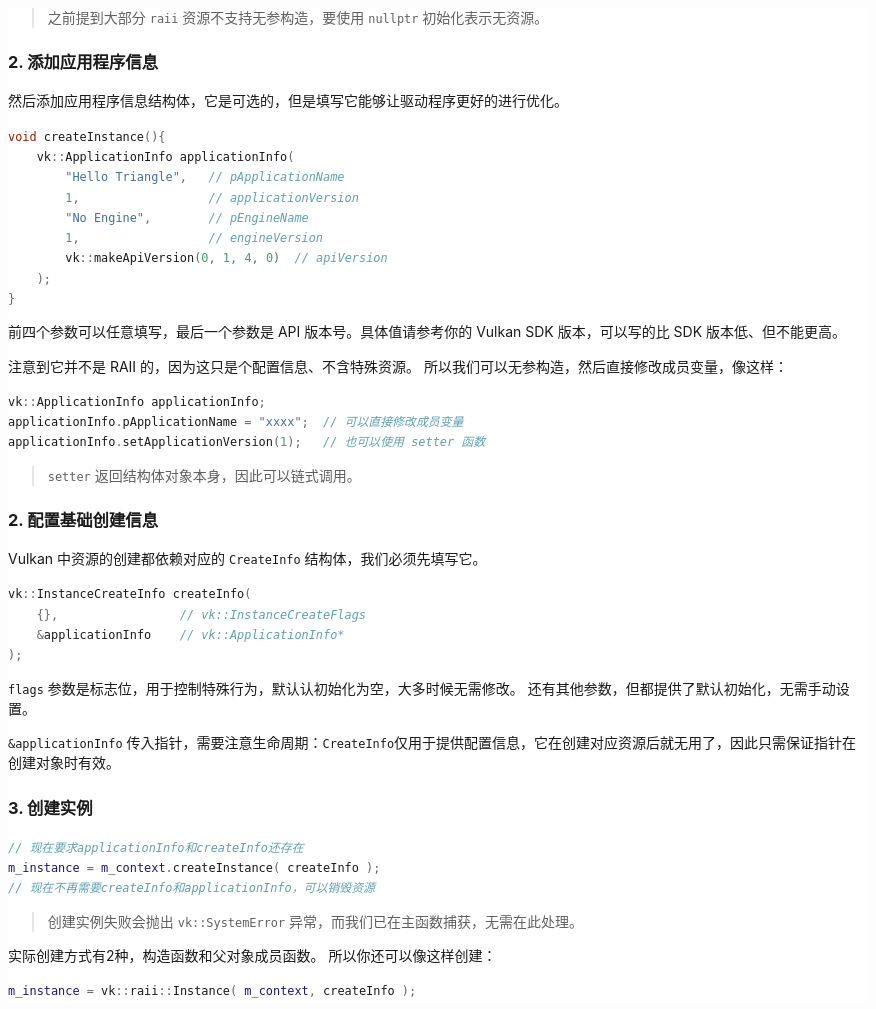 > 之前提到大部分 `raii` 资源不支持无参构造，要使用 `nullptr` 初始化表示无资源。

### 2. 添加应用程序信息

然后添加应用程序信息结构体，它是可选的，但是填写它能够让驱动程序更好的进行优化。

```cpp
void createInstance(){
    vk::ApplicationInfo applicationInfo( 
        "Hello Triangle",   // pApplicationName
        1,                  // applicationVersion
        "No Engine",        // pEngineName
        1,                  // engineVersion
        vk::makeApiVersion(0, 1, 4, 0)  // apiVersion
    );
}
```

前四个参数可以任意填写，最后一个参数是 API 版本号。具体值请参考你的 Vulkan SDK 版本，可以写的比 SDK 版本低、但不能更高。

注意到它并不是 RAII 的，因为这只是个配置信息、不含特殊资源。
所以我们可以无参构造，然后直接修改成员变量，像这样：

```cpp
vk::ApplicationInfo applicationInfo;
applicationInfo.pApplicationName = "xxxx";  // 可以直接修改成员变量
applicationInfo.setApplicationVersion(1);   // 也可以使用 setter 函数
```

> `setter` 返回结构体对象本身，因此可以链式调用。

### 2. 配置基础创建信息

Vulkan 中资源的创建都依赖对应的 `CreateInfo` 结构体，我们必须先填写它。

```cpp
vk::InstanceCreateInfo createInfo( 
    {},                 // vk::InstanceCreateFlags
    &applicationInfo    // vk::ApplicationInfo*
);
```

`flags` 参数是标志位，用于控制特殊行为，默认认初始化为空，大多时候无需修改。
还有其他参数，但都提供了默认初始化，无需手动设置。

`&applicationInfo` 传入指针，需要注意生命周期：`CreateInfo`仅用于提供配置信息，它在创建对应资源后就无用了，因此只需保证指针在创建对象时有效。

### 3. 创建实例

```cpp
// 现在要求applicationInfo和createInfo还存在
m_instance = m_context.createInstance( createInfo );
// 现在不再需要createInfo和applicationInfo，可以销毁资源
```

> 创建实例失败会抛出 `vk::SystemError` 异常，而我们已在主函数捕获，无需在此处理。

实际创建方式有2种，构造函数和父对象成员函数。 所以你还可以像这样创建：
```cpp
m_instance = vk::raii::Instance( m_context, createInfo );
```
